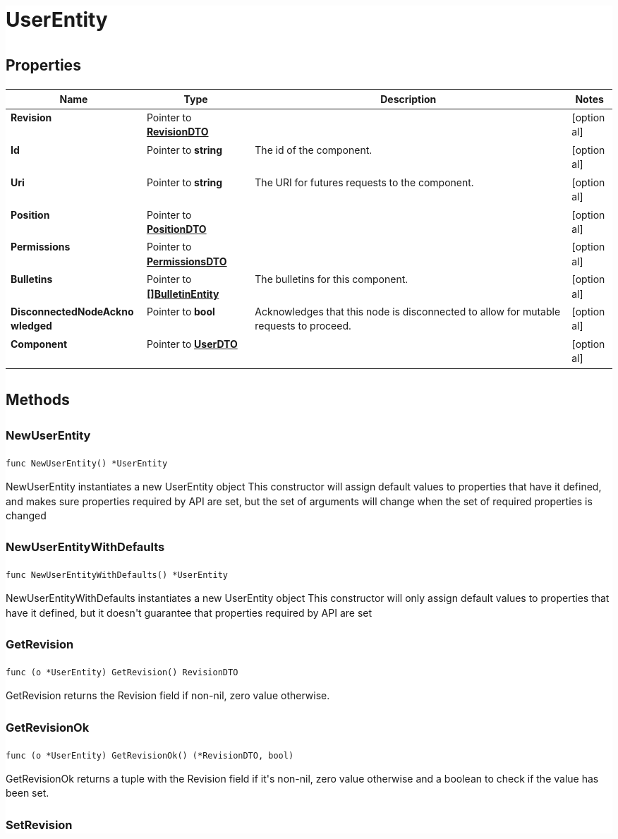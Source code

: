 # UserEntity

## Properties

Name | Type | Description | Notes
------------ | ------------- | ------------- | -------------
**Revision** | Pointer to [**RevisionDTO**](RevisionDTO.md) |  | [optional] 
**Id** | Pointer to **string** | The id of the component. | [optional] 
**Uri** | Pointer to **string** | The URI for futures requests to the component. | [optional] 
**Position** | Pointer to [**PositionDTO**](PositionDTO.md) |  | [optional] 
**Permissions** | Pointer to [**PermissionsDTO**](PermissionsDTO.md) |  | [optional] 
**Bulletins** | Pointer to [**[]BulletinEntity**](BulletinEntity.md) | The bulletins for this component. | [optional] 
**DisconnectedNodeAcknowledged** | Pointer to **bool** | Acknowledges that this node is disconnected to allow for mutable requests to proceed. | [optional] 
**Component** | Pointer to [**UserDTO**](UserDTO.md) |  | [optional] 

## Methods

### NewUserEntity

`func NewUserEntity() *UserEntity`

NewUserEntity instantiates a new UserEntity object
This constructor will assign default values to properties that have it defined,
and makes sure properties required by API are set, but the set of arguments
will change when the set of required properties is changed

### NewUserEntityWithDefaults

`func NewUserEntityWithDefaults() *UserEntity`

NewUserEntityWithDefaults instantiates a new UserEntity object
This constructor will only assign default values to properties that have it defined,
but it doesn't guarantee that properties required by API are set

### GetRevision

`func (o *UserEntity) GetRevision() RevisionDTO`

GetRevision returns the Revision field if non-nil, zero value otherwise.

### GetRevisionOk

`func (o *UserEntity) GetRevisionOk() (*RevisionDTO, bool)`

GetRevisionOk returns a tuple with the Revision field if it's non-nil, zero value otherwise
and a boolean to check if the value has been set.

### SetRevision
